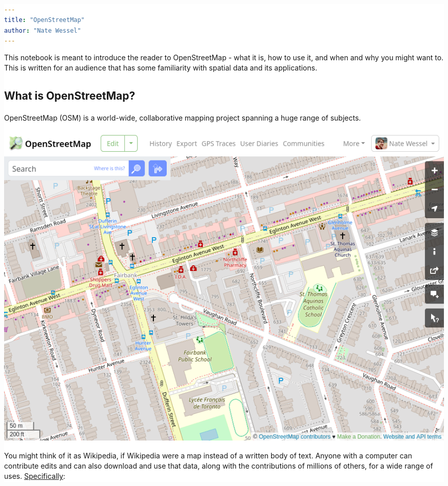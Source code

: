 ```yaml
---
title: "OpenStreetMap"
author: "Nate Wessel"
---
```


This notebook is meant to introduce the reader to OpenStreetMap - what it is, how to use it, and when and why you might want to. This is written for an audience that has some familiarity with spatial data and its applications.


## What is OpenStreetMap?

OpenStreetMap (OSM) is a world-wide, collaborative mapping project spanning a huge range of subjects.

![The homepage of OpenStreetMap.org](./images/OpenStreetMap.org.png)

You might think of it as Wikipedia, if Wikipedia were a map instead of a written body of text. Anyone with a computer can contribute edits and can also download and use that data, along with the contributions of millions of others, for a wide range of uses. [Specifically](https://www.openstreetmap.org/copyright):
